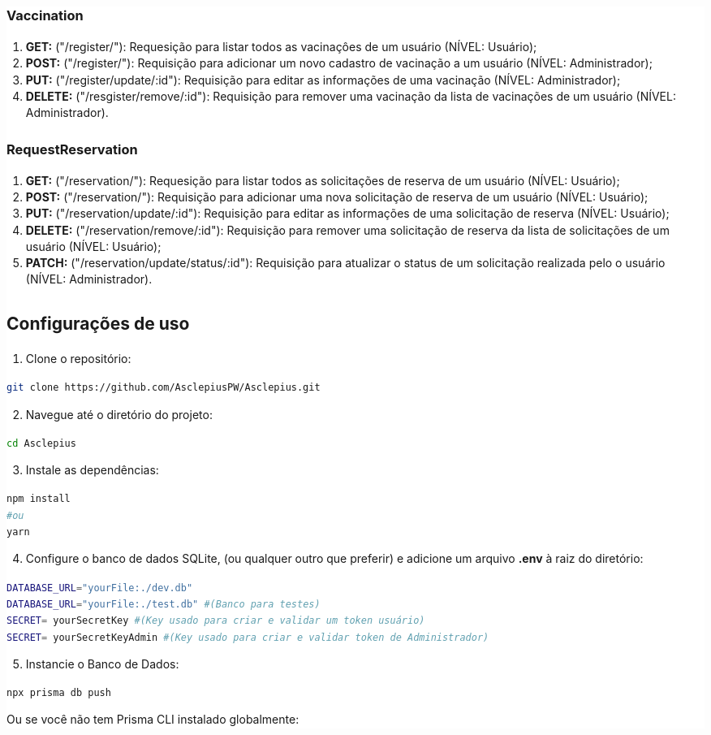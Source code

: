 ### Vaccination

1. **GET:** ("/register/"): Requesição para listar todos as vacinaçôes de um usuário (NÍVEL: Usuário);
2. **POST:** ("/register/"): Requisição para adicionar um novo cadastro de vacinação a um usuário (NÍVEL: Administrador);
3. **PUT:** ("/register/update/:id"): Requisição para editar as informações de uma vacinação (NÍVEL: Administrador);
4. **DELETE:** ("/resgister/remove/:id"): Requisição para remover uma vacinação da lista de vacinações de um usuário (NÍVEL: Administrador).

### RequestReservation

1. **GET:** ("/reservation/"): Requesição para listar todos as solicitações de reserva de um usuário (NÍVEL: Usuário);
2. **POST:** ("/reservation/"): Requisição para adicionar uma nova solicitação de reserva de um usuário (NÍVEL: Usuário);
3. **PUT:** ("/reservation/update/:id"): Requisição para editar as informações de uma solicitação de reserva (NÍVEL: Usuário);
4. **DELETE:** ("/reservation/remove/:id"): Requisição para remover uma solicitação de reserva da lista de solicitações de um usuário (NÍVEL: Usuário);
5. **PATCH:** ("/reservation/update/status/:id"): Requisição para atualizar o status de um solicitação realizada pelo o usuário (NÍVEL: Administrador).

## Configurações de uso

1. Clone o repositório:
```bash
git clone https://github.com/AsclepiusPW/Asclepius.git
```
2. Navegue até o diretório do projeto:
```bash
cd Asclepius
```

3. Instale as dependências:
```bash
npm install
#ou
yarn
```
4. Configure o banco de dados SQLite, (ou qualquer outro que preferir) e adicione um arquivo **.env** à raiz do diretório:
```bash
DATABASE_URL="yourFile:./dev.db"
DATABASE_URL="yourFile:./test.db" #(Banco para testes)
SECRET= yourSecretKey #(Key usado para criar e validar um token usuário)
SECRET= yourSecretKeyAdmin #(Key usado para criar e validar token de Administrador)
```
5. Instancie o Banco de Dados:
```bash
npx prisma db push
```
Ou se você não tem Prisma CLI instalado globalmente:
